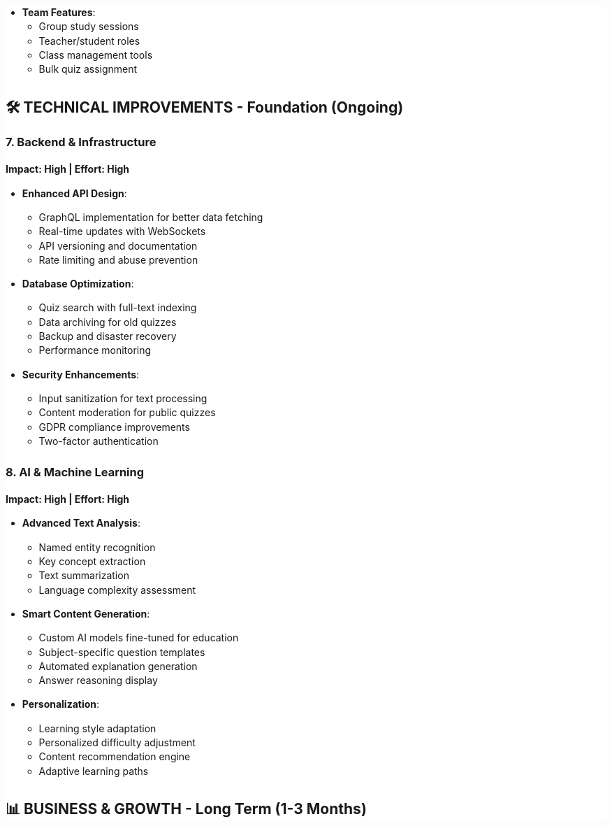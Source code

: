 - **Team Features**:
  - Group study sessions
  - Teacher/student roles
  - Class management tools
  - Bulk quiz assignment

## 🛠️ **TECHNICAL IMPROVEMENTS - Foundation (Ongoing)**

### 7. **Backend & Infrastructure**
**Impact: High | Effort: High**

- **Enhanced API Design**:
  - GraphQL implementation for better data fetching
  - Real-time updates with WebSockets
  - API versioning and documentation
  - Rate limiting and abuse prevention

- **Database Optimization**:
  - Quiz search with full-text indexing
  - Data archiving for old quizzes
  - Backup and disaster recovery
  - Performance monitoring

- **Security Enhancements**:
  - Input sanitization for text processing
  - Content moderation for public quizzes
  - GDPR compliance improvements
  - Two-factor authentication

### 8. **AI & Machine Learning**
**Impact: High | Effort: High**

- **Advanced Text Analysis**:
  - Named entity recognition
  - Key concept extraction
  - Text summarization
  - Language complexity assessment

- **Smart Content Generation**:
  - Custom AI models fine-tuned for education
  - Subject-specific question templates
  - Automated explanation generation
  - Answer reasoning display

- **Personalization**:
  - Learning style adaptation
  - Personalized difficulty adjustment
  - Content recommendation engine
  - Adaptive learning paths

## 📊 **BUSINESS & GROWTH - Long Term (1-3 Months)**
